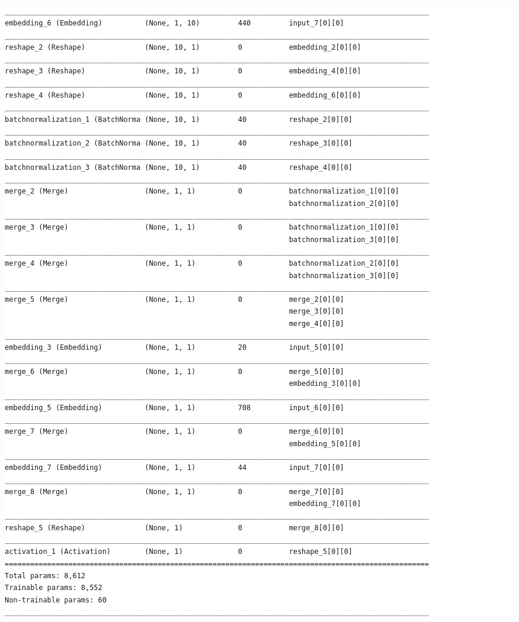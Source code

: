     ____________________________________________________________________________________________________
    embedding_6 (Embedding)          (None, 1, 10)         440         input_7[0][0]                    
    ____________________________________________________________________________________________________
    reshape_2 (Reshape)              (None, 10, 1)         0           embedding_2[0][0]                
    ____________________________________________________________________________________________________
    reshape_3 (Reshape)              (None, 10, 1)         0           embedding_4[0][0]                
    ____________________________________________________________________________________________________
    reshape_4 (Reshape)              (None, 10, 1)         0           embedding_6[0][0]                
    ____________________________________________________________________________________________________
    batchnormalization_1 (BatchNorma (None, 10, 1)         40          reshape_2[0][0]                  
    ____________________________________________________________________________________________________
    batchnormalization_2 (BatchNorma (None, 10, 1)         40          reshape_3[0][0]                  
    ____________________________________________________________________________________________________
    batchnormalization_3 (BatchNorma (None, 10, 1)         40          reshape_4[0][0]                  
    ____________________________________________________________________________________________________
    merge_2 (Merge)                  (None, 1, 1)          0           batchnormalization_1[0][0]       
                                                                       batchnormalization_2[0][0]       
    ____________________________________________________________________________________________________
    merge_3 (Merge)                  (None, 1, 1)          0           batchnormalization_1[0][0]       
                                                                       batchnormalization_3[0][0]       
    ____________________________________________________________________________________________________
    merge_4 (Merge)                  (None, 1, 1)          0           batchnormalization_2[0][0]       
                                                                       batchnormalization_3[0][0]       
    ____________________________________________________________________________________________________
    merge_5 (Merge)                  (None, 1, 1)          0           merge_2[0][0]                    
                                                                       merge_3[0][0]                    
                                                                       merge_4[0][0]                    
    ____________________________________________________________________________________________________
    embedding_3 (Embedding)          (None, 1, 1)          20          input_5[0][0]                    
    ____________________________________________________________________________________________________
    merge_6 (Merge)                  (None, 1, 1)          0           merge_5[0][0]                    
                                                                       embedding_3[0][0]                
    ____________________________________________________________________________________________________
    embedding_5 (Embedding)          (None, 1, 1)          708         input_6[0][0]                    
    ____________________________________________________________________________________________________
    merge_7 (Merge)                  (None, 1, 1)          0           merge_6[0][0]                    
                                                                       embedding_5[0][0]                
    ____________________________________________________________________________________________________
    embedding_7 (Embedding)          (None, 1, 1)          44          input_7[0][0]                    
    ____________________________________________________________________________________________________
    merge_8 (Merge)                  (None, 1, 1)          0           merge_7[0][0]                    
                                                                       embedding_7[0][0]                
    ____________________________________________________________________________________________________
    reshape_5 (Reshape)              (None, 1)             0           merge_8[0][0]                    
    ____________________________________________________________________________________________________
    activation_1 (Activation)        (None, 1)             0           reshape_5[0][0]                  
    ====================================================================================================
    Total params: 8,612
    Trainable params: 8,552
    Non-trainable params: 60
    ____________________________________________________________________________________________________
